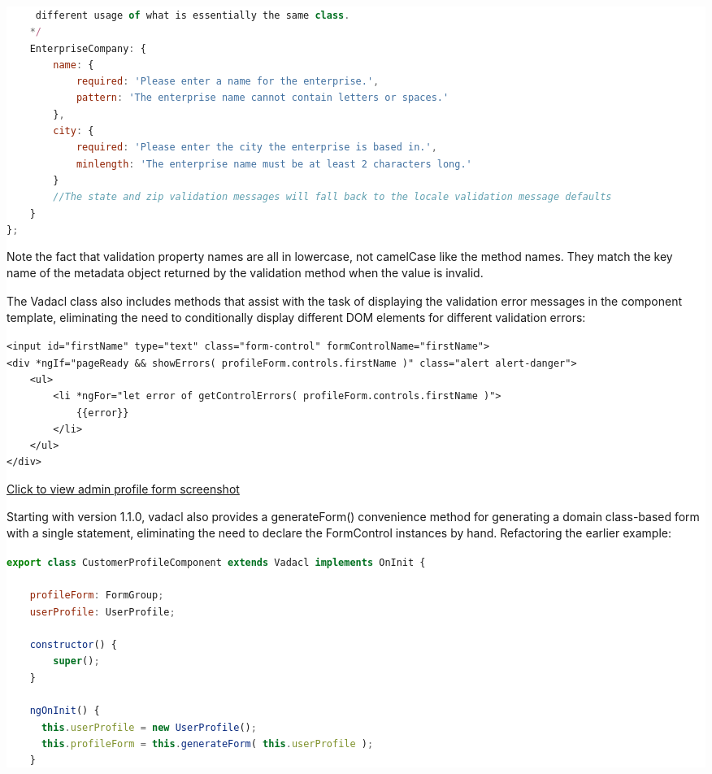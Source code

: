 ```javascript
     different usage of what is essentially the same class.
    */
    EnterpriseCompany: {
        name: {
            required: 'Please enter a name for the enterprise.',
            pattern: 'The enterprise name cannot contain letters or spaces.'
        },
        city: {
            required: 'Please enter the city the enterprise is based in.',
            minlength: 'The enterprise name must be at least 2 characters long.'
        }
        //The state and zip validation messages will fall back to the locale validation message defaults
    }
};
``` 
Note the fact that validation property names are all in lowercase, not camelCase like the method names.  They match the 
key name of the metadata object returned by the validation method when the value is invalid.

The Vadacl class also includes methods that assist with the task of displaying the validation error messages in the 
component template, eliminating the need to conditionally display different DOM elements for different validation errors:

```
<input id="firstName" type="text" class="form-control" formControlName="firstName">
<div *ngIf="pageReady && showErrors( profileForm.controls.firstName )" class="alert alert-danger">
    <ul>
        <li *ngFor="let error of getControlErrors( profileForm.controls.firstName )">
            {{error}}
        </li>
    </ul>
</div>
```

[Click to view admin profile form screenshot](docs/adminProfileErrors.png)

Starting with version 1.1.0, vadacl also provides a generateForm() convenience method for generating a domain class-based
form with a single statement, eliminating the need to declare the FormControl instances by hand.  Refactoring the earlier example:

```javascript
export class CustomerProfileComponent extends Vadacl implements OnInit {

    profileForm: FormGroup;
    userProfile: UserProfile;

    constructor() {
        super();
    }

    ngOnInit() {
      this.userProfile = new UserProfile();
      this.profileForm = this.generateForm( this.userProfile );
    }
```
